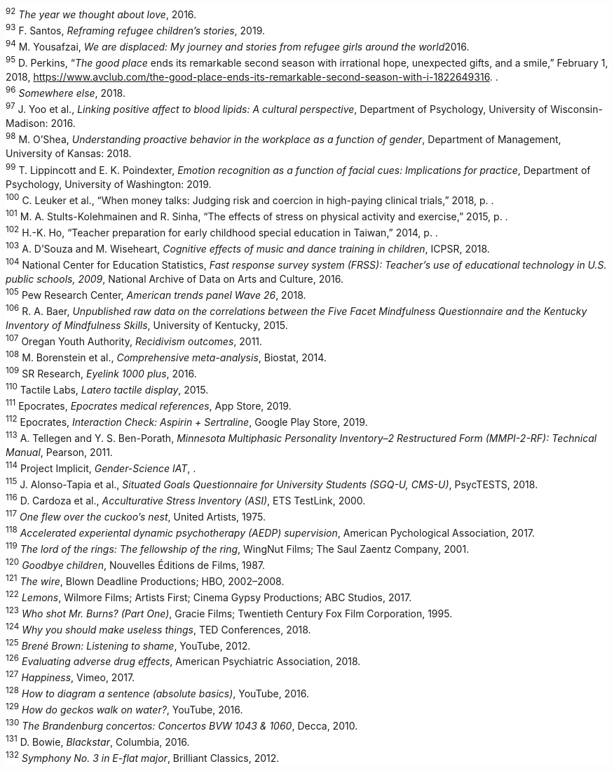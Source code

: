<sup>92</sup> <i>The year we thought about love</i>, 2016.<br>
<sup>93</sup> F. Santos, <i>Reframing refugee children’s stories</i>, 2019.<br>
<sup>94</sup> M. Yousafzai, <i>We are displaced: My journey and stories from refugee girls around the world</i>2016.<br>
<sup>95</sup> D. Perkins, “<i>The good place</i> ends its remarkable second season with irrational hope, unexpected gifts, and a smile,” February 1, 2018, <a href="https://www.avclub.com/the-good-place-ends-its-remarkable-second-season-with-i-1822649316">https://www.avclub.com/the-good-place-ends-its-remarkable-second-season-with-i-1822649316</a>. .<br>
<sup>96</sup> <i>Somewhere else</i>, 2018.<br>
<sup>97</sup> J. Yoo et al., <i>Linking positive affect to blood lipids: A cultural perspective</i>, Department of Psychology, University of Wisconsin-Madison: 2016.<br>
<sup>98</sup> M. O’Shea, <i>Understanding proactive behavior in the workplace as a function of gender</i>, Department of Management, University of Kansas: 2018.<br>
<sup>99</sup> T. Lippincott and E. K. Poindexter, <i>Emotion recognition as a function of facial cues: Implications for practice</i>, Department of Psychology, University of Washington: 2019.<br>
<sup>100</sup> C. Leuker et al., “When money talks: Judging risk and coercion in high-paying clinical trials,” 2018, p. .<br>
<sup>101</sup> M. A. Stults-Kolehmainen and R. Sinha, “The effects of stress on physical activity and exercise,” 2015, p. .<br>
<sup>102</sup> H.-K. Ho, “Teacher preparation for early childhood special education in Taiwan,” 2014, p. .<br>
<sup>103</sup> A. D’Souza and M. Wiseheart, <i>Cognitive effects of music and dance training in children</i>, ICPSR, 2018.<br>
<sup>104</sup> National Center for Education Statistics, <i>Fast response survey system (FRSS): Teacher’s use of educational technology in U.S. public schools, 2009</i>, National Archive of Data on Arts and Culture, 2016.<br>
<sup>105</sup> Pew Research Center, <i>American trends panel Wave 26</i>, 2018.<br>
<sup>106</sup> R. A. Baer, <i>Unpublished raw data on the correlations between the Five Facet Mindfulness Questionnaire and the Kentucky Inventory of Mindfulness Skills</i>, University of Kentucky, 2015.<br>
<sup>107</sup> Oregan Youth Authority, <i>Recidivism outcomes</i>, 2011.<br>
<sup>108</sup> M. Borenstein et al., <i>Comprehensive meta-analysis</i>, Biostat, 2014.<br>
<sup>109</sup> SR Research, <i>Eyelink 1000 plus</i>, 2016.<br>
<sup>110</sup> Tactile Labs, <i>Latero tactile display</i>, 2015.<br>
<sup>111</sup> Epocrates, <i>Epocrates medical references</i>, App Store, 2019.<br>
<sup>112</sup> Epocrates, <i>Interaction Check: Aspirin + Sertraline</i>, Google Play Store, 2019.<br>
<sup>113</sup> A. Tellegen and Y. S. Ben-Porath, <i>Minnesota Multiphasic Personality Inventory–2 Restructured Form (MMPI-2-RF): Technical Manual</i>, Pearson, 2011.<br>
<sup>114</sup> Project Implicit, <i>Gender-Science IAT</i>, .<br>
<sup>115</sup> J. Alonso-Tapia et al., <i>Situated Goals Questionnaire for University Students (SGQ-U, CMS-U)</i>, PsycTESTS, 2018.<br>
<sup>116</sup> D. Cardoza et al., <i>Acculturative Stress Inventory (ASI)</i>, ETS TestLink, 2000.<br>
<sup>117</sup> <i>One flew over the cuckoo’s nest</i>, United Artists, 1975.<br>
<sup>118</sup> <i>Accelerated experiental dynamic psychotherapy (AEDP) supervision</i>, American Pychological Association, 2017.<br>
<sup>119</sup> <i>The lord of the rings: The fellowship of the ring</i>, WingNut Films; The Saul Zaentz Company, 2001.<br>
<sup>120</sup> <i>Goodbye children</i>, Nouvelles Éditions de Films, 1987.<br>
<sup>121</sup> <i>The wire</i>, Blown Deadline Productions; HBO, 2002–2008.<br>
<sup>122</sup> <i>Lemons</i>, Wilmore Films; Artists First; Cinema Gypsy Productions; ABC Studios, 2017.<br>
<sup>123</sup> <i>Who shot Mr. Burns? (Part One)</i>, Gracie Films; Twentieth Century Fox Film Corporation, 1995.<br>
<sup>124</sup> <i>Why you should make useless things</i>, TED Conferences, 2018.<br>
<sup>125</sup> <i>Brené Brown: Listening to shame</i>, YouTube, 2012.<br>
<sup>126</sup> <i>Evaluating adverse drug effects</i>, American Psychiatric Association, 2018.<br>
<sup>127</sup> <i>Happiness</i>, Vimeo, 2017.<br>
<sup>128</sup> <i>How to diagram a sentence (absolute basics)</i>, YouTube, 2016.<br>
<sup>129</sup> <i>How do geckos walk on water?</i>, YouTube, 2016.<br>
<sup>130</sup> <i>The Brandenburg concertos: Concertos BVW 1043 &#38; 1060</i>, Decca, 2010.<br>
<sup>131</sup> D. Bowie, <i>Blackstar</i>, Columbia, 2016.<br>
<sup>132</sup> <i>Symphony No. 3 in E-flat major</i>, Brilliant Classics, 2012.<br>